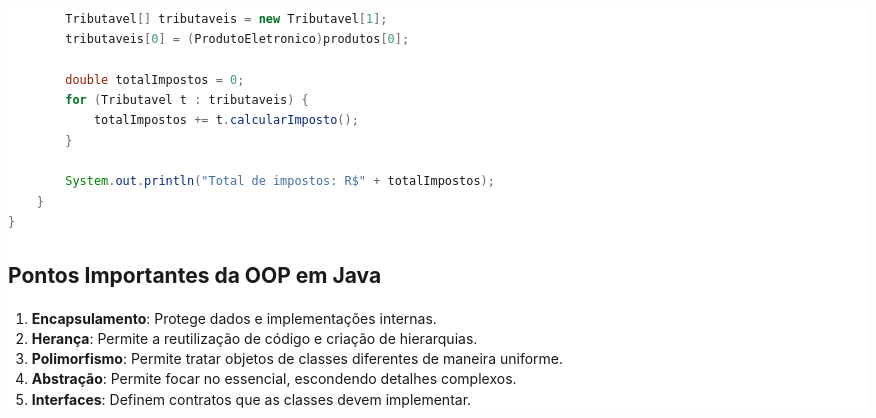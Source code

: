 ```java
        Tributavel[] tributaveis = new Tributavel[1];
        tributaveis[0] = (ProdutoEletronico)produtos[0];
        
        double totalImpostos = 0;
        for (Tributavel t : tributaveis) {
            totalImpostos += t.calcularImposto();
        }
        
        System.out.println("Total de impostos: R$" + totalImpostos);
    }
}
```

## Pontos Importantes da OOP em Java

1. **Encapsulamento**: Protege dados e implementações internas.
2. **Herança**: Permite a reutilização de código e criação de hierarquias.
3. **Polimorfismo**: Permite tratar objetos de classes diferentes de maneira uniforme.
4. **Abstração**: Permite focar no essencial, escondendo detalhes complexos.
5. **Interfaces**: Definem contratos que as classes devem implementar.


